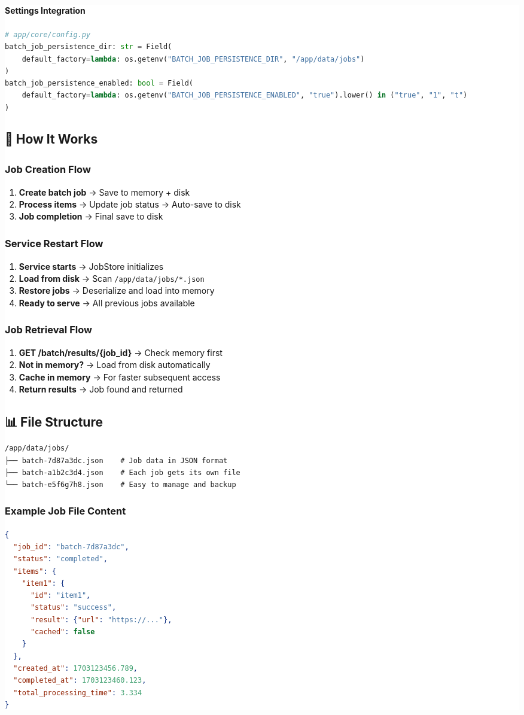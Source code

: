 #### **Settings Integration**

```python
# app/core/config.py
batch_job_persistence_dir: str = Field(
    default_factory=lambda: os.getenv("BATCH_JOB_PERSISTENCE_DIR", "/app/data/jobs")
)
batch_job_persistence_enabled: bool = Field(
    default_factory=lambda: os.getenv("BATCH_JOB_PERSISTENCE_ENABLED", "true").lower() in ("true", "1", "t")
)
```

## **🎯 How It Works**

### **Job Creation Flow**

1. **Create batch job** → Save to memory + disk
2. **Process items** → Update job status → Auto-save to disk
3. **Job completion** → Final save to disk

### **Service Restart Flow**

1. **Service starts** → JobStore initializes
2. **Load from disk** → Scan `/app/data/jobs/*.json`
3. **Restore jobs** → Deserialize and load into memory
4. **Ready to serve** → All previous jobs available

### **Job Retrieval Flow**

1. **GET /batch/results/{job_id}** → Check memory first
2. **Not in memory?** → Load from disk automatically
3. **Cache in memory** → For faster subsequent access
4. **Return results** → Job found and returned

## **📊 File Structure**

```
/app/data/jobs/
├── batch-7d87a3dc.json    # Job data in JSON format
├── batch-a1b2c3d4.json    # Each job gets its own file
└── batch-e5f6g7h8.json    # Easy to manage and backup
```

### **Example Job File Content**

```json
{
  "job_id": "batch-7d87a3dc",
  "status": "completed",
  "items": {
    "item1": {
      "id": "item1",
      "status": "success",
      "result": {"url": "https://..."},
      "cached": false
    }
  },
  "created_at": 1703123456.789,
  "completed_at": 1703123460.123,
  "total_processing_time": 3.334
}
```
